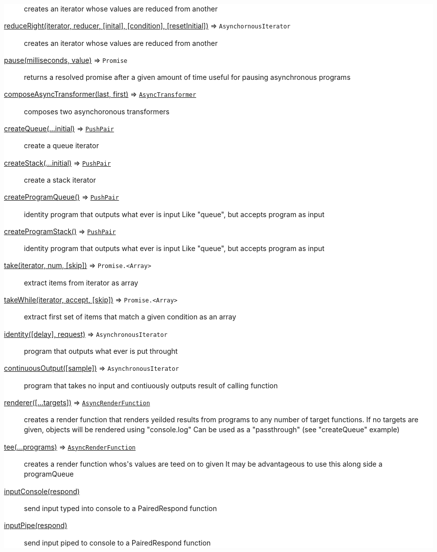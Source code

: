 <dd><p>creates an iterator whose values are reduced from another</p>
</dd>
<dt><a href="#reduceRight">reduceRight(iterator, reducer, [inital], [condition], [resetInitial])</a> ⇒ <code>AsynchornousIterator</code></dt>
<dd><p>creates an iterator whose values are reduced from another</p>
</dd>
<dt><a href="#pause">pause(milliseconds, value)</a> ⇒ <code>Promise</code></dt>
<dd><p>returns a resolved promise after a given amount of time
useful for pausing asynchronous programs</p>
</dd>
<dt><a href="#composeAsyncTransformer">composeAsyncTransformer(last, first)</a> ⇒ <code><a href="#AsyncTransformer">AsyncTransformer</a></code></dt>
<dd><p>composes two asynchoronous transformers</p>
</dd>
<dt><a href="#createQueue">createQueue(...initial)</a> ⇒ <code><a href="#PushPair">PushPair</a></code></dt>
<dd><p>create a queue iterator</p>
</dd>
<dt><a href="#createStack">createStack(...initial)</a> ⇒ <code><a href="#PushPair">PushPair</a></code></dt>
<dd><p>create a stack iterator</p>
</dd>
<dt><a href="#createProgramQueue">createProgramQueue()</a> ⇒ <code><a href="#PushPair">PushPair</a></code></dt>
<dd><p>identity program that outputs what ever is input
Like &quot;queue&quot;, but accepts program as input</p>
</dd>
<dt><a href="#createProgramStack">createProgramStack()</a> ⇒ <code><a href="#PushPair">PushPair</a></code></dt>
<dd><p>identity program that outputs what ever is input
Like &quot;queue&quot;, but accepts program as input</p>
</dd>
<dt><a href="#take">take(iterator, num, [skip])</a> ⇒ <code>Promise.&lt;Array&gt;</code></dt>
<dd><p>extract items from iterator as array</p>
</dd>
<dt><a href="#takeWhile">takeWhile(iterator, accept, [skip])</a> ⇒ <code>Promise.&lt;Array&gt;</code></dt>
<dd><p>extract first set of items that match a given condition as an array</p>
</dd>
<dt><a href="#identity">identity([delay], request)</a> ⇒ <code>AsynchronousIterator</code></dt>
<dd><p>program that outputs what ever is put throught</p>
</dd>
<dt><a href="#continuousOutput">continuousOutput([sample])</a> ⇒ <code>AsynchronousIterator</code></dt>
<dd><p>program that takes no input and contiuously outputs result of calling function</p>
</dd>
<dt><a href="#renderer">renderer([...targets])</a> ⇒ <code><a href="#AsyncRenderFunction">AsyncRenderFunction</a></code></dt>
<dd><p>creates a render function that renders yeilded results from programs
to any number of target functions. If no targets are given, objects will be rendered
using &quot;console.log&quot;
Can be used as a &quot;passthrough&quot; (see &quot;createQueue&quot; example)</p>
</dd>
<dt><a href="#tee">tee(...programs)</a> ⇒ <code><a href="#AsyncRenderFunction">AsyncRenderFunction</a></code></dt>
<dd><p>creates a render function whos&#39;s values are teed on to given
It may be advantageous to use this along side a programQueue</p>
</dd>
<dt><a href="#inputConsole">inputConsole(respond)</a></dt>
<dd><p>send input typed into console to a PairedRespond function</p>
</dd>
<dt><a href="#inputPipe">inputPipe(respond)</a></dt>
<dd><p>send input piped to console to a PairedRespond function</p>
</dd>